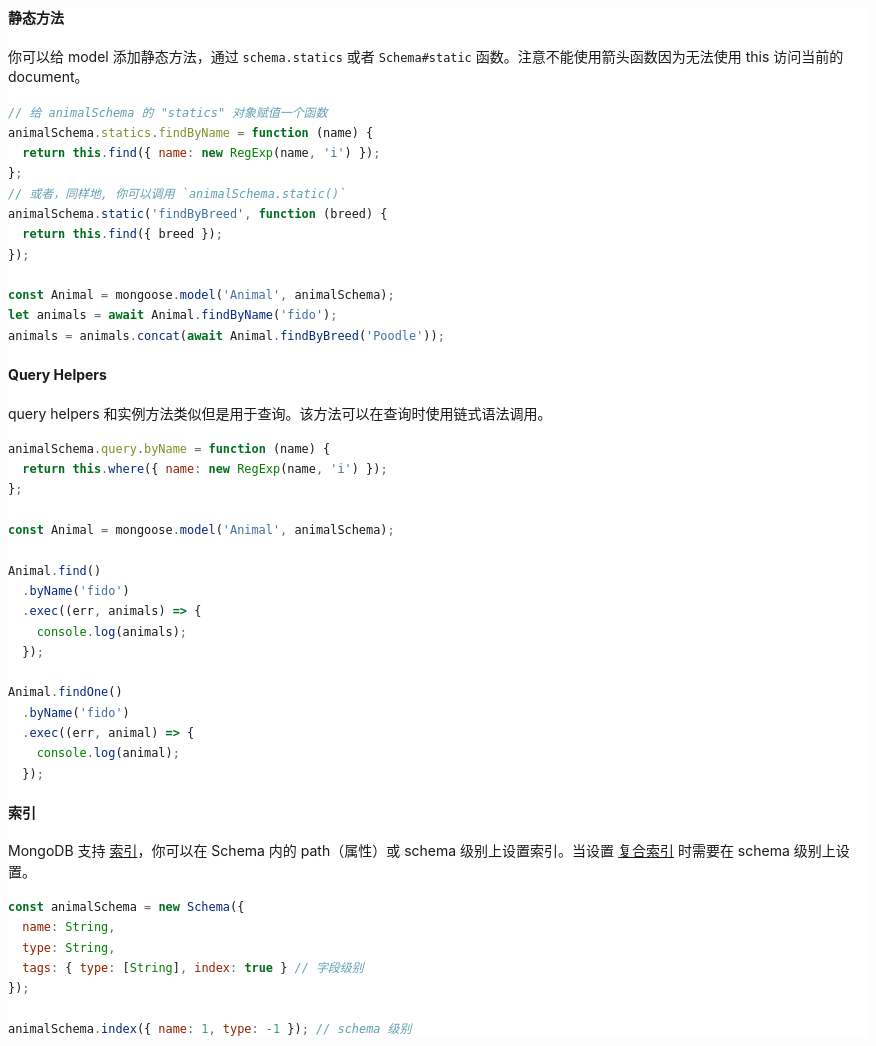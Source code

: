 #### 静态方法

你可以给 model 添加静态方法，通过 `schema.statics` 或者 `Schema#static` 函数。注意不能使用箭头函数因为无法使用 this 访问当前的 document。

```javascript
// 给 animalSchema 的 "statics" 对象赋值一个函数 
animalSchema.statics.findByName = function (name) {
  return this.find({ name: new RegExp(name, 'i') });
};
// 或者，同样地, 你可以调用 `animalSchema.static()`
animalSchema.static('findByBreed', function (breed) {
  return this.find({ breed });
});

const Animal = mongoose.model('Animal', animalSchema);
let animals = await Animal.findByName('fido');
animals = animals.concat(await Animal.findByBreed('Poodle'));
```

#### Query Helpers

query helpers 和实例方法类似但是用于查询。该方法可以在查询时使用链式语法调用。

```javascript
animalSchema.query.byName = function (name) {
  return this.where({ name: new RegExp(name, 'i') });
};

const Animal = mongoose.model('Animal', animalSchema);

Animal.find()
  .byName('fido')
  .exec((err, animals) => {
    console.log(animals);
  });

Animal.findOne()
  .byName('fido')
  .exec((err, animal) => {
    console.log(animal);
  });
```

#### 索引

MongoDB 支持 [索引](https://docs.mongodb.com/manual/indexes/)，你可以在 Schema 内的 path（属性）或 schema 级别上设置索引。当设置 [复合索引](https://docs.mongodb.com/manual/core/index-compound/) 时需要在 schema 级别上设置。

```javascript
const animalSchema = new Schema({
  name: String,
  type: String,
  tags: { type: [String], index: true } // 字段级别
});

animalSchema.index({ name: 1, type: -1 }); // schema 级别
```
